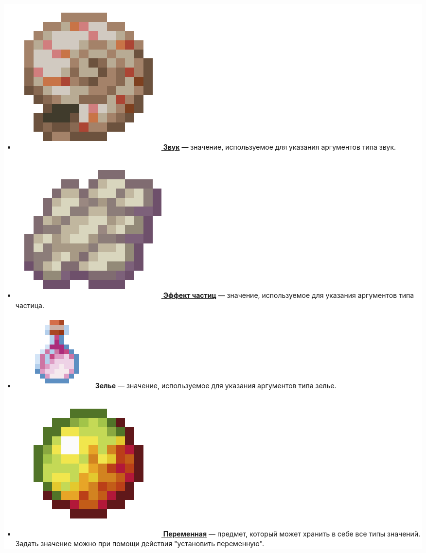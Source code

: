 * [<img src="../../.gitbook/assets/nautilus_shell.png" alt="" data-size="line"> **Звук**](arguments/sound.md) — значение, используемое для указания аргументов типа звук.
* [<img src="../../.gitbook/assets/phantom_membrane.png" alt="" data-size="line"> **Эффект частиц**](arguments/particle.md) — значение, используемое для указания аргументов типа частица.
* [<img src="../../.gitbook/assets/dragon_breath.png" alt="" data-size="line"> **Зелье**](arguments/potion.md) — значение, используемое для указания аргументов типа зелье.
* [<img src="../../.gitbook/assets/magma_cream.png" alt="" data-size="line"> **Переменная**](arguments/variable/) — предмет, который может хранить в себе все типы значений. Задать значение можно при помощи действия "установить переменную".